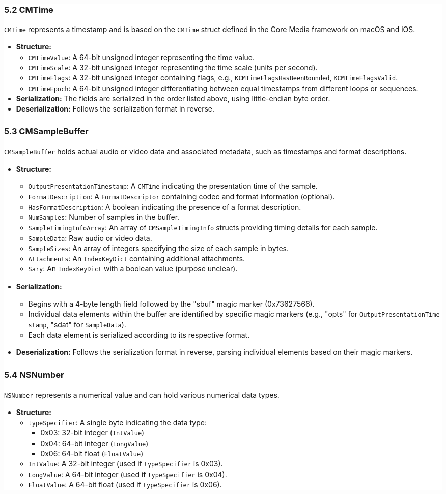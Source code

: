 ### 5.2 CMTime

`CMTime` represents a timestamp and is based on the `CMTime` struct defined in the Core Media framework on macOS and iOS.

* **Structure:**
    * `CMTimeValue`: A 64-bit unsigned integer representing the time value.
    * `CMTimeScale`: A 32-bit unsigned integer representing the time scale (units per second).
    * `CMTimeFlags`: A 32-bit unsigned integer containing flags, e.g., `KCMTimeFlagsHasBeenRounded`, `KCMTimeFlagsValid`.
    * `CMTimeEpoch`: A 64-bit unsigned integer differentiating between equal timestamps from different loops or sequences. 
* **Serialization:** The fields are serialized in the order listed above, using little-endian byte order.
* **Deserialization:** Follows the serialization format in reverse.

### 5.3 CMSampleBuffer

`CMSampleBuffer` holds actual audio or video data and associated metadata, such as timestamps and format descriptions. 

* **Structure:**
    * `OutputPresentationTimestamp`: A `CMTime` indicating the presentation time of the sample.
    * `FormatDescription`: A `FormatDescriptor` containing codec and format information (optional).
    * `HasFormatDescription`: A boolean indicating the presence of a format description.
    * `NumSamples`: Number of samples in the buffer.
    * `SampleTimingInfoArray`: An array of `CMSampleTimingInfo` structs providing timing details for each sample.
    * `SampleData`: Raw audio or video data.
    * `SampleSizes`: An array of integers specifying the size of each sample in bytes.
    * `Attachments`: An `IndexKeyDict` containing additional attachments.
    * `Sary`: An `IndexKeyDict` with a boolean value (purpose unclear).

* **Serialization:**
    * Begins with a 4-byte length field followed by the "sbuf" magic marker (0x73627566).
    * Individual data elements within the buffer are identified by specific magic markers (e.g., "opts" for `OutputPresentationTimestamp`, "sdat" for `SampleData`).
    * Each data element is serialized according to its respective format.
* **Deserialization:** Follows the serialization format in reverse, parsing individual elements based on their magic markers.

### 5.4 NSNumber

`NSNumber` represents a numerical value and can hold various numerical data types.

* **Structure:**
    * `typeSpecifier`: A single byte indicating the data type:
        * 0x03: 32-bit integer (`IntValue`)
        * 0x04: 64-bit integer (`LongValue`)
        * 0x06: 64-bit float (`FloatValue`)
    * `IntValue`: A 32-bit integer (used if `typeSpecifier` is 0x03).
    * `LongValue`: A 64-bit integer (used if `typeSpecifier` is 0x04).
    * `FloatValue`: A 64-bit float (used if `typeSpecifier` is 0x06).
